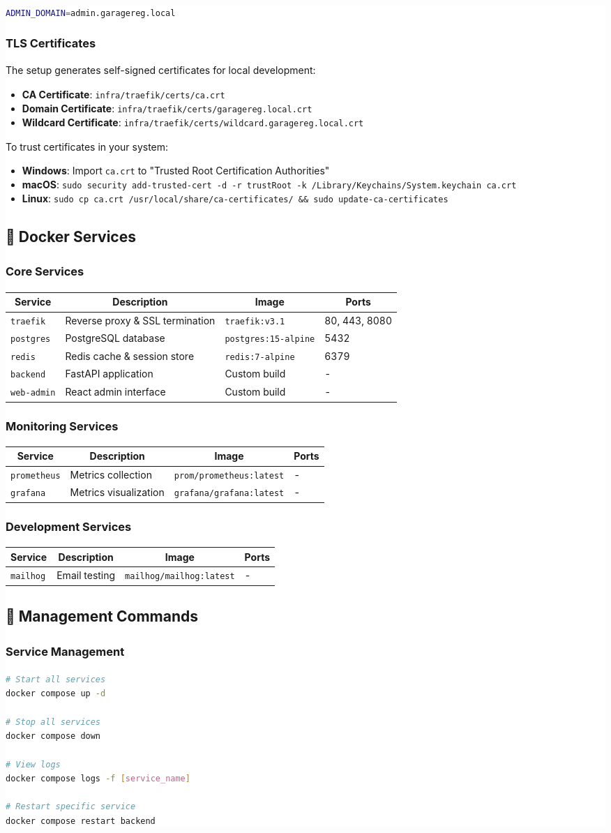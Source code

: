 ```bash
ADMIN_DOMAIN=admin.garagereg.local
```

### TLS Certificates

The setup generates self-signed certificates for local development:

- **CA Certificate**: `infra/traefik/certs/ca.crt`
- **Domain Certificate**: `infra/traefik/certs/garagereg.local.crt`
- **Wildcard Certificate**: `infra/traefik/certs/wildcard.garagereg.local.crt`

To trust certificates in your system:
- **Windows**: Import `ca.crt` to "Trusted Root Certification Authorities"
- **macOS**: `sudo security add-trusted-cert -d -r trustRoot -k /Library/Keychains/System.keychain ca.crt`
- **Linux**: `sudo cp ca.crt /usr/local/share/ca-certificates/ && sudo update-ca-certificates`

## 🐳 Docker Services

### Core Services

| Service | Description | Image | Ports |
|---------|-------------|-------|-------|
| `traefik` | Reverse proxy & SSL termination | `traefik:v3.1` | 80, 443, 8080 |
| `postgres` | PostgreSQL database | `postgres:15-alpine` | 5432 |
| `redis` | Redis cache & session store | `redis:7-alpine` | 6379 |
| `backend` | FastAPI application | Custom build | - |
| `web-admin` | React admin interface | Custom build | - |

### Monitoring Services

| Service | Description | Image | Ports |
|---------|-------------|-------|-------|
| `prometheus` | Metrics collection | `prom/prometheus:latest` | - |
| `grafana` | Metrics visualization | `grafana/grafana:latest` | - |

### Development Services

| Service | Description | Image | Ports |
|---------|-------------|-------|-------|
| `mailhog` | Email testing | `mailhog/mailhog:latest` | - |

## 🔧 Management Commands

### Service Management
```bash
# Start all services
docker compose up -d

# Stop all services
docker compose down

# View logs
docker compose logs -f [service_name]

# Restart specific service
docker compose restart backend

```